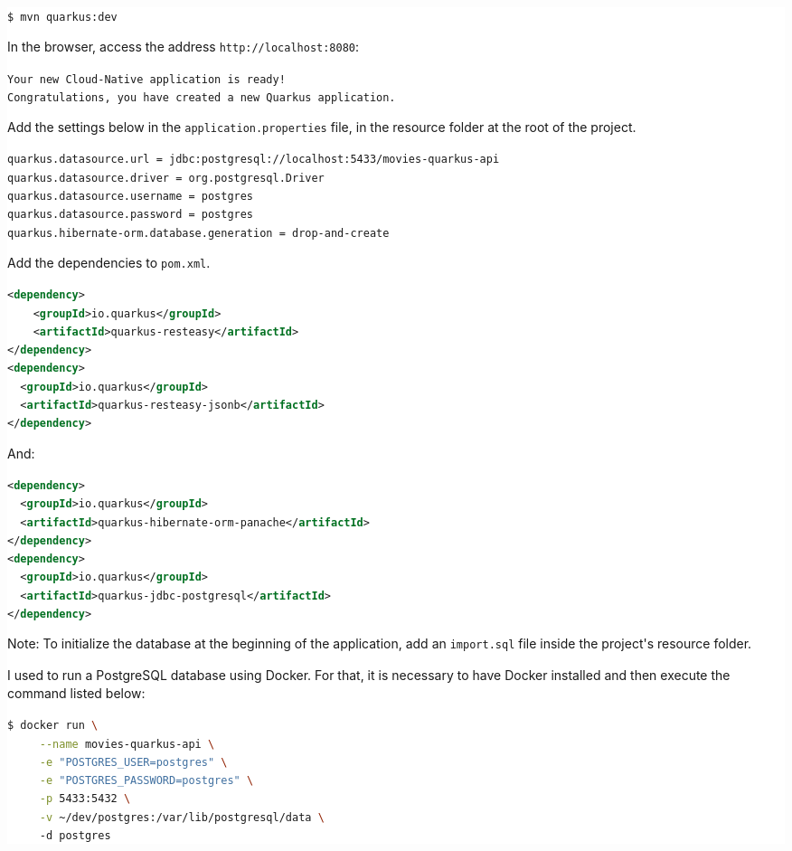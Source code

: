 ```sh
$ mvn quarkus:dev
```

In the browser, access the address `http://localhost:8080`:

```html
Your new Cloud-Native application is ready!
Congratulations, you have created a new Quarkus application.
```

Add the settings below in the `application.properties` file, in the resource folder at the root of the project.

```properties
quarkus.datasource.url = jdbc:postgresql://localhost:5433/movies-quarkus-api
quarkus.datasource.driver = org.postgresql.Driver
quarkus.datasource.username = postgres
quarkus.datasource.password = postgres
quarkus.hibernate-orm.database.generation = drop-and-create
```

Add the dependencies to `pom.xml`.

```xml
<dependency>
    <groupId>io.quarkus</groupId>
    <artifactId>quarkus-resteasy</artifactId>
</dependency>
<dependency>
  <groupId>io.quarkus</groupId>
  <artifactId>quarkus-resteasy-jsonb</artifactId>
</dependency>
```

And: 

```xml
<dependency>
  <groupId>io.quarkus</groupId>
  <artifactId>quarkus-hibernate-orm-panache</artifactId>
</dependency>
<dependency>
  <groupId>io.quarkus</groupId>
  <artifactId>quarkus-jdbc-postgresql</artifactId>
</dependency>
```

Note: To initialize the database at the beginning of the application, add an `import.sql` file inside the project's resource folder.

I used to run a PostgreSQL database using Docker. For that, it is necessary to have Docker installed and then execute the command listed below:

```sh
$ docker run \
     --name movies-quarkus-api \
     -e "POSTGRES_USER=postgres" \
     -e "POSTGRES_PASSWORD=postgres" \
     -p 5433:5432 \
     -v ~/dev/postgres:/var/lib/postgresql/data \ 
     -d postgres
```
